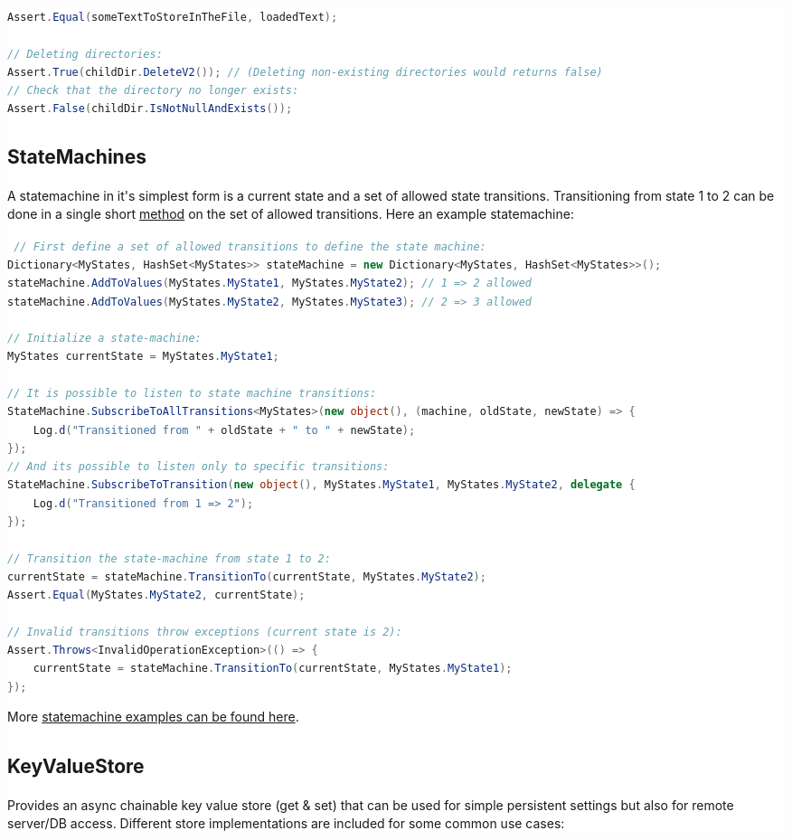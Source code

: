 ```cs
Assert.Equal(someTextToStoreInTheFile, loadedText);

// Deleting directories:
Assert.True(childDir.DeleteV2()); // (Deleting non-existing directories would returns false)
// Check that the directory no longer exists:
Assert.False(childDir.IsNotNullAndExists());
```



## StateMachines 
A statemachine in it's simplest form is a current state and a set of allowed state transitions. 
Transitioning from state 1 to 2 can be done in a single short 
[method](https://github.com/cs-util-com/cscore/blob/master/CsCore/PlainNetClassLib/src/Plugins/CsCore/com/csutil/datastructures/StateMachine.cs#L14) 
on the set of allowed transitions. Here an example statemachine: 

```cs
 // First define a set of allowed transitions to define the state machine:
Dictionary<MyStates, HashSet<MyStates>> stateMachine = new Dictionary<MyStates, HashSet<MyStates>>();
stateMachine.AddToValues(MyStates.MyState1, MyStates.MyState2); // 1 => 2 allowed
stateMachine.AddToValues(MyStates.MyState2, MyStates.MyState3); // 2 => 3 allowed

// Initialize a state-machine:
MyStates currentState = MyStates.MyState1;

// It is possible to listen to state machine transitions:
StateMachine.SubscribeToAllTransitions<MyStates>(new object(), (machine, oldState, newState) => {
    Log.d("Transitioned from " + oldState + " to " + newState);
});
// And its possible to listen only to specific transitions:
StateMachine.SubscribeToTransition(new object(), MyStates.MyState1, MyStates.MyState2, delegate {
    Log.d("Transitioned from 1 => 2");
});

// Transition the state-machine from state 1 to 2:
currentState = stateMachine.TransitionTo(currentState, MyStates.MyState2);
Assert.Equal(MyStates.MyState2, currentState);

// Invalid transitions throw exceptions (current state is 2):
Assert.Throws<InvalidOperationException>(() => {
    currentState = stateMachine.TransitionTo(currentState, MyStates.MyState1);
});
```

More [statemachine examples can be found here](https://github.com/cs-util-com/cscore/blob/master/CsCore/xUnitTests/src/Plugins/CsCoreXUnitTests/com/csutil/tests/StateMachineTests.cs#L17).



## KeyValueStore
Provides an async chainable key value store (get & set) that can be used for simple persistent settings but 
also for remote server/DB access. Different store implementations are included for some common use cases:
